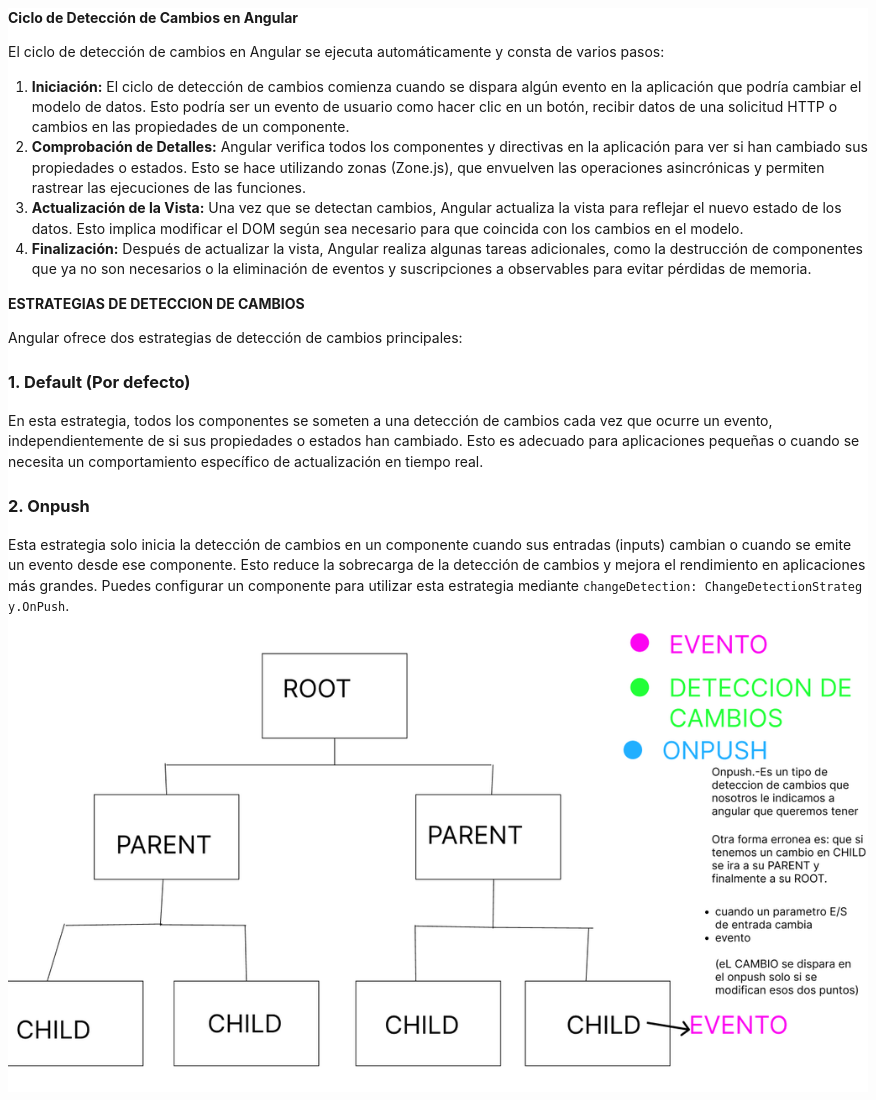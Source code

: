 **Ciclo de Detección de Cambios en Angular**

El ciclo de detección de cambios en Angular se ejecuta automáticamente y consta de varios pasos:

1. **Iniciación:** El ciclo de detección de cambios comienza cuando se dispara algún evento en la aplicación que podría cambiar el modelo de datos. Esto podría ser un evento de usuario como hacer clic en un botón, recibir datos de una solicitud HTTP o cambios en las propiedades de un componente.
2. **Comprobación de Detalles:** Angular verifica todos los componentes y directivas en la aplicación para ver si han cambiado sus propiedades o estados. Esto se hace utilizando zonas (Zone.js), que envuelven las operaciones asincrónicas y permiten rastrear las ejecuciones de las funciones.
3. **Actualización de la Vista:** Una vez que se detectan cambios, Angular actualiza la vista para reflejar el nuevo estado de los datos. Esto implica modificar el DOM según sea necesario para que coincida con los cambios en el modelo.
4. **Finalización:** Después de actualizar la vista, Angular realiza algunas tareas adicionales, como la destrucción de componentes que ya no son necesarios o la eliminación de eventos y suscripciones a observables para evitar pérdidas de memoria.

**ESTRATEGIAS DE DETECCION DE CAMBIOS**

Angular ofrece dos estrategias de detección de cambios principales:

### 1. Default (Por defecto)

En esta estrategia, todos los componentes se someten a una detección de cambios cada vez que ocurre un evento, independientemente de si sus propiedades o estados han cambiado. Esto es adecuado para aplicaciones pequeñas o cuando se necesita un comportamiento específico de actualización en tiempo real.

### 2. Onpush

Esta estrategia solo inicia la detección de cambios en un componente cuando sus entradas (inputs) cambian o cuando se emite un evento desde ese componente. Esto reduce la sobrecarga de la detección de cambios y mejora el rendimiento en aplicaciones más grandes. Puedes configurar un componente para utilizar esta estrategia mediante `changeDetection: ChangeDetectionStrategy.OnPush`.

![alt](./img/onpush.png)
